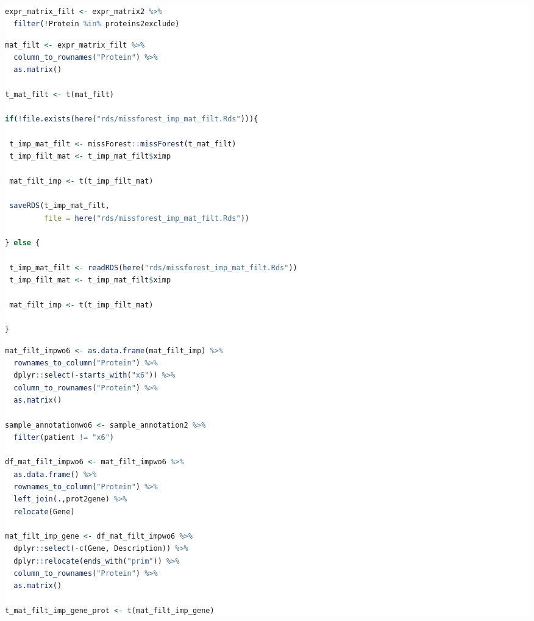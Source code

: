 ``` r
expr_matrix_filt <- expr_matrix2 %>%
  filter(!Protein %in% proteins2exclude)
```

``` r
mat_filt <- expr_matrix_filt %>%
  column_to_rownames("Protein") %>%
  as.matrix()

t_mat_filt <- t(mat_filt)

if(!file.exists(here("rds/missforest_imp_mat_filt.Rds"))){
  
 t_imp_mat_filt <- missForest::missForest(t_mat_filt)
 t_imp_filt_mat <- t_imp_mat_filt$ximp
 
 mat_filt_imp <- t(t_imp_filt_mat)
 
 saveRDS(t_imp_mat_filt,
         file = here("rds/missforest_imp_mat_filt.Rds"))
 
} else {
  
 t_imp_mat_filt <- readRDS(here("rds/missforest_imp_mat_filt.Rds"))
 t_imp_filt_mat <- t_imp_mat_filt$ximp
 
 mat_filt_imp <- t(t_imp_filt_mat)
  
}
```

``` r
mat_filt_impwo6 <- as.data.frame(mat_filt_imp) %>%
  rownames_to_column("Protein") %>%
  dplyr::select(-starts_with("x6")) %>%
  column_to_rownames("Protein") %>%
  as.matrix()

sample_annotationwo6 <- sample_annotation2 %>%
  filter(patient != "x6")

df_mat_filt_impwo6 <- mat_filt_impwo6 %>%
  as.data.frame() %>%
  rownames_to_column("Protein") %>%
  left_join(.,prot2gene) %>%
  relocate(Gene)

mat_filt_imp_gene <- df_mat_filt_impwo6 %>%
  dplyr::select(-c(Gene, Description)) %>%
  dplyr::relocate(ends_with("prim")) %>%
  column_to_rownames("Protein") %>%
  as.matrix()

t_mat_filt_imp_gene_prot <- t(mat_filt_imp_gene)
```
